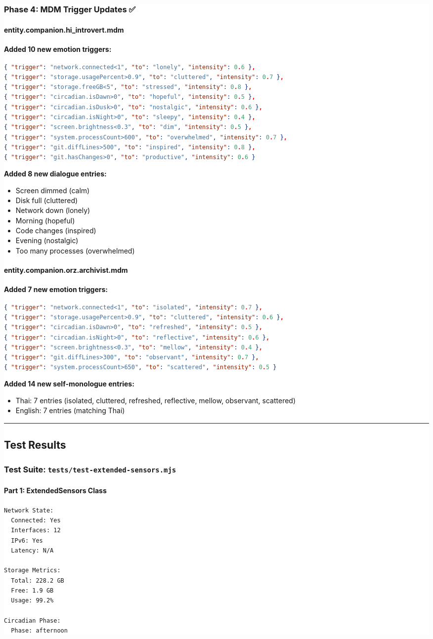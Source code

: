 ### Phase 4: MDM Trigger Updates ✅

#### entity.companion.hi_introvert.mdm
**Added 10 new emotion triggers:**

```json
{ "trigger": "network.connected<1", "to": "lonely", "intensity": 0.6 },
{ "trigger": "storage.usagePercent>0.9", "to": "cluttered", "intensity": 0.7 },
{ "trigger": "storage.freeGB<5", "to": "stressed", "intensity": 0.8 },
{ "trigger": "circadian.isDawn>0", "to": "hopeful", "intensity": 0.5 },
{ "trigger": "circadian.isDusk>0", "to": "nostalgic", "intensity": 0.6 },
{ "trigger": "circadian.isNight>0", "to": "sleepy", "intensity": 0.4 },
{ "trigger": "screen.brightness<0.3", "to": "dim", "intensity": 0.5 },
{ "trigger": "system.processCount>600", "to": "overwhelmed", "intensity": 0.7 },
{ "trigger": "git.diffLines>500", "to": "inspired", "intensity": 0.8 },
{ "trigger": "git.hasChanges>0", "to": "productive", "intensity": 0.6 }
```

**Added 8 new dialogue entries:**
- Screen dimmed (calm)
- Disk full (cluttered)
- Network down (lonely)
- Morning (hopeful)
- Code changes (inspired)
- Evening (nostalgic)
- Too many processes (overwhelmed)

#### entity.companion.orz.archivist.mdm
**Added 7 new emotion triggers:**

```json
{ "trigger": "network.connected<1", "to": "isolated", "intensity": 0.7 },
{ "trigger": "storage.usagePercent>0.9", "to": "cluttered", "intensity": 0.6 },
{ "trigger": "circadian.isDawn>0", "to": "refreshed", "intensity": 0.5 },
{ "trigger": "circadian.isNight>0", "to": "reflective", "intensity": 0.6 },
{ "trigger": "screen.brightness<0.3", "to": "mellow", "intensity": 0.4 },
{ "trigger": "git.diffLines>300", "to": "observant", "intensity": 0.7 },
{ "trigger": "system.processCount>650", "to": "scattered", "intensity": 0.5 }
```

**Added 14 new self-monologue entries:**
- Thai: 7 entries (isolated, cluttered, refreshed, reflective, mellow, observant, scattered)
- English: 7 entries (matching Thai)

---

## Test Results

### Test Suite: `tests/test-extended-sensors.mjs`

#### Part 1: ExtendedSensors Class
```
Network State:
  Connected: Yes
  Interfaces: 12
  IPv6: Yes
  Latency: N/A

Storage Metrics:
  Total: 228.2 GB
  Free: 1.9 GB
  Usage: 99.2%

Circadian Phase:
  Phase: afternoon
```